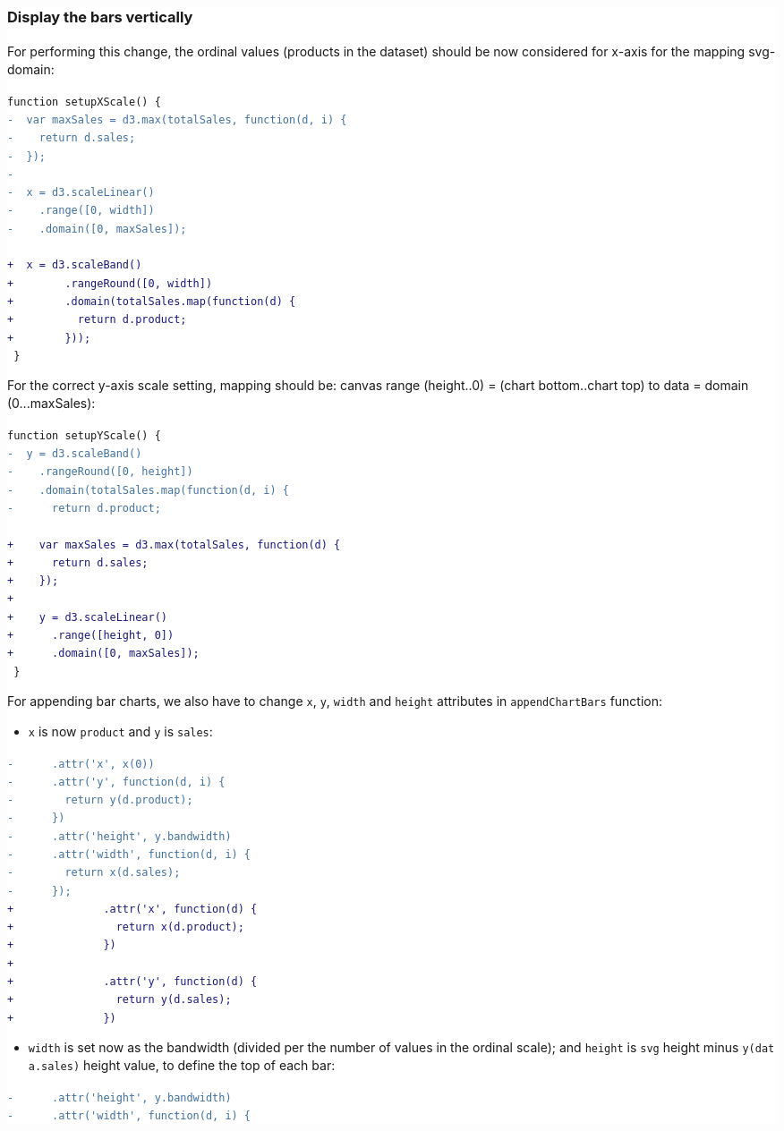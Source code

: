### Display the bars vertically
For performing this change, the ordinal values (products in the dataset) should be now considered for x-axis for the mapping svg-domain:
```diff
function setupXScale() {
-  var maxSales = d3.max(totalSales, function(d, i) {
-    return d.sales;
-  });
-
-  x = d3.scaleLinear()
-    .range([0, width])
-    .domain([0, maxSales]);

+  x = d3.scaleBand()
+        .rangeRound([0, width])
+        .domain(totalSales.map(function(d) {
+          return d.product;
+        }));
 }
```

For the correct y-axis scale setting, mapping should be: canvas range (height..0) = (chart bottom..chart top) to data = domain (0...maxSales):
```diff
function setupYScale() {
-  y = d3.scaleBand()
-    .rangeRound([0, height])
-    .domain(totalSales.map(function(d, i) {
-      return d.product;

+    var maxSales = d3.max(totalSales, function(d) {
+      return d.sales;
+    });
+    
+    y = d3.scaleLinear()
+      .range([height, 0])
+      .domain([0, maxSales]);
 }
```

For appending bar charts, we also have to change ``x``, ``y``, ``width`` and ``height`` attributes in ``appendChartBars`` function:
- ``x`` is now ``product`` and ``y`` is ``sales``:
```diff
-      .attr('x', x(0))
-      .attr('y', function(d, i) {
-        return y(d.product);
-      })
-      .attr('height', y.bandwidth)
-      .attr('width', function(d, i) {
-        return x(d.sales);
-      });
+              .attr('x', function(d) {
+                return x(d.product);
+              })
+        
+              .attr('y', function(d) {
+                return y(d.sales);
+              })   
```
- ``width`` is set now as the bandwidth (divided per the number of values in the ordinal scale); and ``height`` is ``svg`` height minus ``y(data.sales)`` height value, to define the top of each bar:
```diff
-      .attr('height', y.bandwidth)
-      .attr('width', function(d, i) {
```